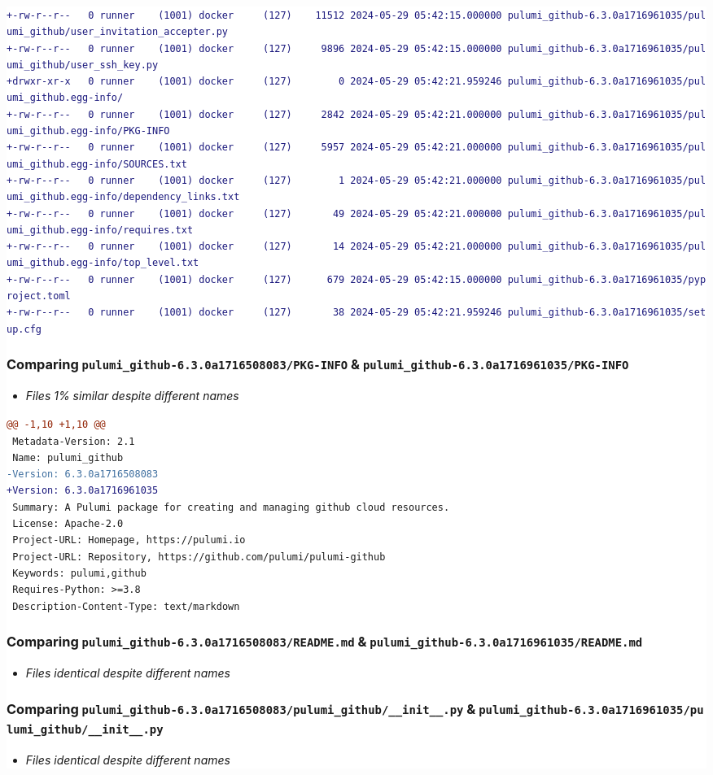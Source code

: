 ```diff
+-rw-r--r--   0 runner    (1001) docker     (127)    11512 2024-05-29 05:42:15.000000 pulumi_github-6.3.0a1716961035/pulumi_github/user_invitation_accepter.py
+-rw-r--r--   0 runner    (1001) docker     (127)     9896 2024-05-29 05:42:15.000000 pulumi_github-6.3.0a1716961035/pulumi_github/user_ssh_key.py
+drwxr-xr-x   0 runner    (1001) docker     (127)        0 2024-05-29 05:42:21.959246 pulumi_github-6.3.0a1716961035/pulumi_github.egg-info/
+-rw-r--r--   0 runner    (1001) docker     (127)     2842 2024-05-29 05:42:21.000000 pulumi_github-6.3.0a1716961035/pulumi_github.egg-info/PKG-INFO
+-rw-r--r--   0 runner    (1001) docker     (127)     5957 2024-05-29 05:42:21.000000 pulumi_github-6.3.0a1716961035/pulumi_github.egg-info/SOURCES.txt
+-rw-r--r--   0 runner    (1001) docker     (127)        1 2024-05-29 05:42:21.000000 pulumi_github-6.3.0a1716961035/pulumi_github.egg-info/dependency_links.txt
+-rw-r--r--   0 runner    (1001) docker     (127)       49 2024-05-29 05:42:21.000000 pulumi_github-6.3.0a1716961035/pulumi_github.egg-info/requires.txt
+-rw-r--r--   0 runner    (1001) docker     (127)       14 2024-05-29 05:42:21.000000 pulumi_github-6.3.0a1716961035/pulumi_github.egg-info/top_level.txt
+-rw-r--r--   0 runner    (1001) docker     (127)      679 2024-05-29 05:42:15.000000 pulumi_github-6.3.0a1716961035/pyproject.toml
+-rw-r--r--   0 runner    (1001) docker     (127)       38 2024-05-29 05:42:21.959246 pulumi_github-6.3.0a1716961035/setup.cfg
```

### Comparing `pulumi_github-6.3.0a1716508083/PKG-INFO` & `pulumi_github-6.3.0a1716961035/PKG-INFO`

 * *Files 1% similar despite different names*

```diff
@@ -1,10 +1,10 @@
 Metadata-Version: 2.1
 Name: pulumi_github
-Version: 6.3.0a1716508083
+Version: 6.3.0a1716961035
 Summary: A Pulumi package for creating and managing github cloud resources.
 License: Apache-2.0
 Project-URL: Homepage, https://pulumi.io
 Project-URL: Repository, https://github.com/pulumi/pulumi-github
 Keywords: pulumi,github
 Requires-Python: >=3.8
 Description-Content-Type: text/markdown
```

### Comparing `pulumi_github-6.3.0a1716508083/README.md` & `pulumi_github-6.3.0a1716961035/README.md`

 * *Files identical despite different names*

### Comparing `pulumi_github-6.3.0a1716508083/pulumi_github/__init__.py` & `pulumi_github-6.3.0a1716961035/pulumi_github/__init__.py`

 * *Files identical despite different names*
